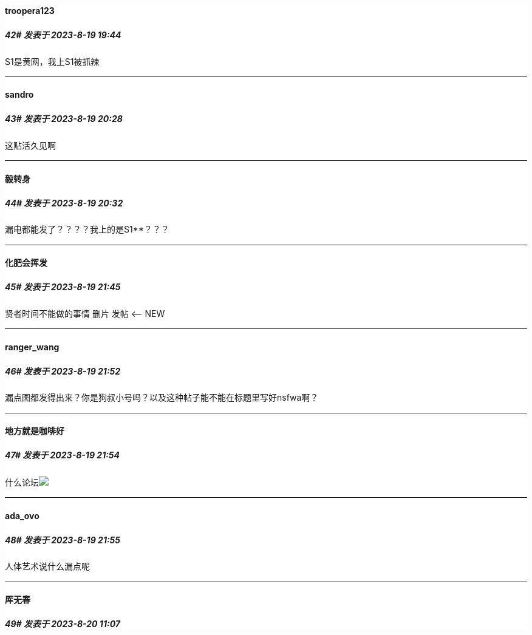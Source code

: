 ####  troopera123  
##### 42#       发表于 2023-8-19 19:44

S1是黄网，我上S1被抓辣

*****

####  sandro  
##### 43#       发表于 2023-8-19 20:28

这贴活久见啊

*****

####  毅转身  
##### 44#       发表于 2023-8-19 20:32

漏电都能发了？？？？我上的是S1**？？？

*****

####  化肥会挥发  
##### 45#       发表于 2023-8-19 21:45

贤者时间不能做的事情
删片
发帖 &lt;-- NEW

*****

####  ranger_wang  
##### 46#       发表于 2023-8-19 21:52

漏点图都发得出来？你是狗叔小号吗？以及这种帖子能不能在标题里写好nsfwa啊？

*****

####  地方就是咖啡好  
##### 47#       发表于 2023-8-19 21:54

什么论坛<img src="https://static.saraba1st.com/image/smiley/face2017/105.png" referrerpolicy="no-referrer">

*****

####  ada_ovo  
##### 48#       发表于 2023-8-19 21:55

人体艺术说什么漏点呢

*****

####  厍无春  
##### 49#       发表于 2023-8-20 11:07
